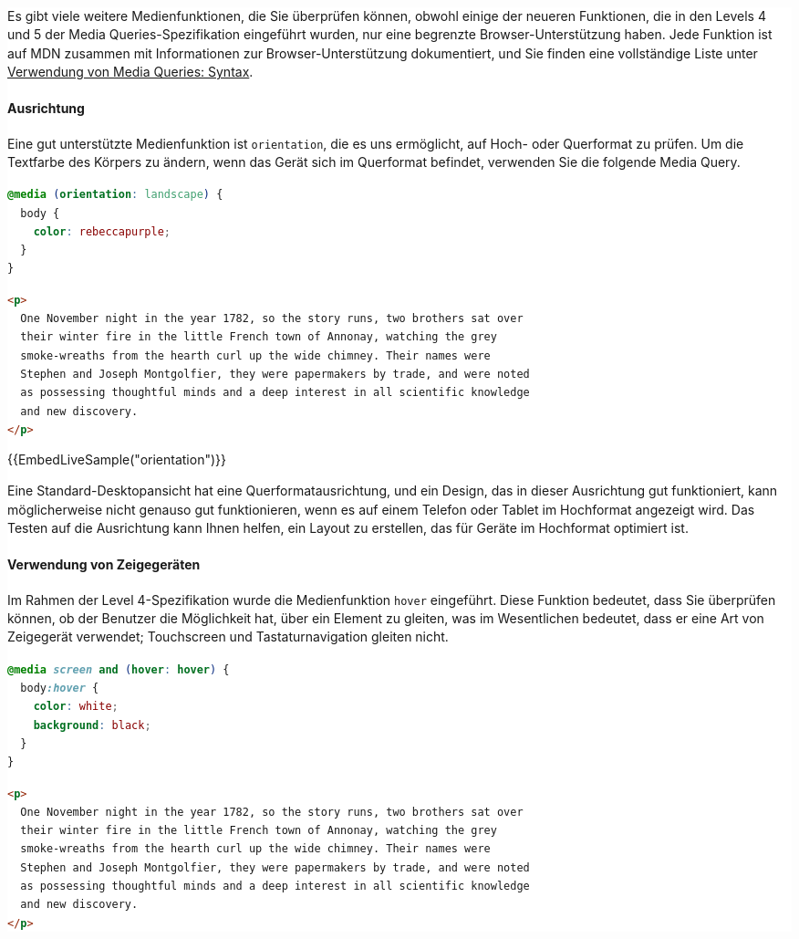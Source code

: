 Es gibt viele weitere Medienfunktionen, die Sie überprüfen können, obwohl einige der neueren Funktionen, die in den Levels 4 und 5 der Media Queries-Spezifikation eingeführt wurden, nur eine begrenzte Browser-Unterstützung haben. Jede Funktion ist auf MDN zusammen mit Informationen zur Browser-Unterstützung dokumentiert, und Sie finden eine vollständige Liste unter [Verwendung von Media Queries: Syntax](/de/docs/Web/CSS/CSS_media_queries/Using_media_queries#syntax).

#### Ausrichtung

Eine gut unterstützte Medienfunktion ist `orientation`, die es uns ermöglicht, auf Hoch- oder Querformat zu prüfen. Um die Textfarbe des Körpers zu ändern, wenn das Gerät sich im Querformat befindet, verwenden Sie die folgende Media Query.

```css live-sample___orientation
@media (orientation: landscape) {
  body {
    color: rebeccapurple;
  }
}
```

```html hidden live-sample___orientation
<p>
  One November night in the year 1782, so the story runs, two brothers sat over
  their winter fire in the little French town of Annonay, watching the grey
  smoke-wreaths from the hearth curl up the wide chimney. Their names were
  Stephen and Joseph Montgolfier, they were papermakers by trade, and were noted
  as possessing thoughtful minds and a deep interest in all scientific knowledge
  and new discovery.
</p>
```

{{EmbedLiveSample("orientation")}}

Eine Standard-Desktopansicht hat eine Querformatausrichtung, und ein Design, das in dieser Ausrichtung gut funktioniert, kann möglicherweise nicht genauso gut funktionieren, wenn es auf einem Telefon oder Tablet im Hochformat angezeigt wird. Das Testen auf die Ausrichtung kann Ihnen helfen, ein Layout zu erstellen, das für Geräte im Hochformat optimiert ist.

#### Verwendung von Zeigegeräten

Im Rahmen der Level 4-Spezifikation wurde die Medienfunktion `hover` eingeführt. Diese Funktion bedeutet, dass Sie überprüfen können, ob der Benutzer die Möglichkeit hat, über ein Element zu gleiten, was im Wesentlichen bedeutet, dass er eine Art von Zeigegerät verwendet; Touchscreen und Tastaturnavigation gleiten nicht.

```css live-sample___hover-example
@media screen and (hover: hover) {
  body:hover {
    color: white;
    background: black;
  }
}
```

```html hidden live-sample___hover-example
<p>
  One November night in the year 1782, so the story runs, two brothers sat over
  their winter fire in the little French town of Annonay, watching the grey
  smoke-wreaths from the hearth curl up the wide chimney. Their names were
  Stephen and Joseph Montgolfier, they were papermakers by trade, and were noted
  as possessing thoughtful minds and a deep interest in all scientific knowledge
  and new discovery.
</p>
```
